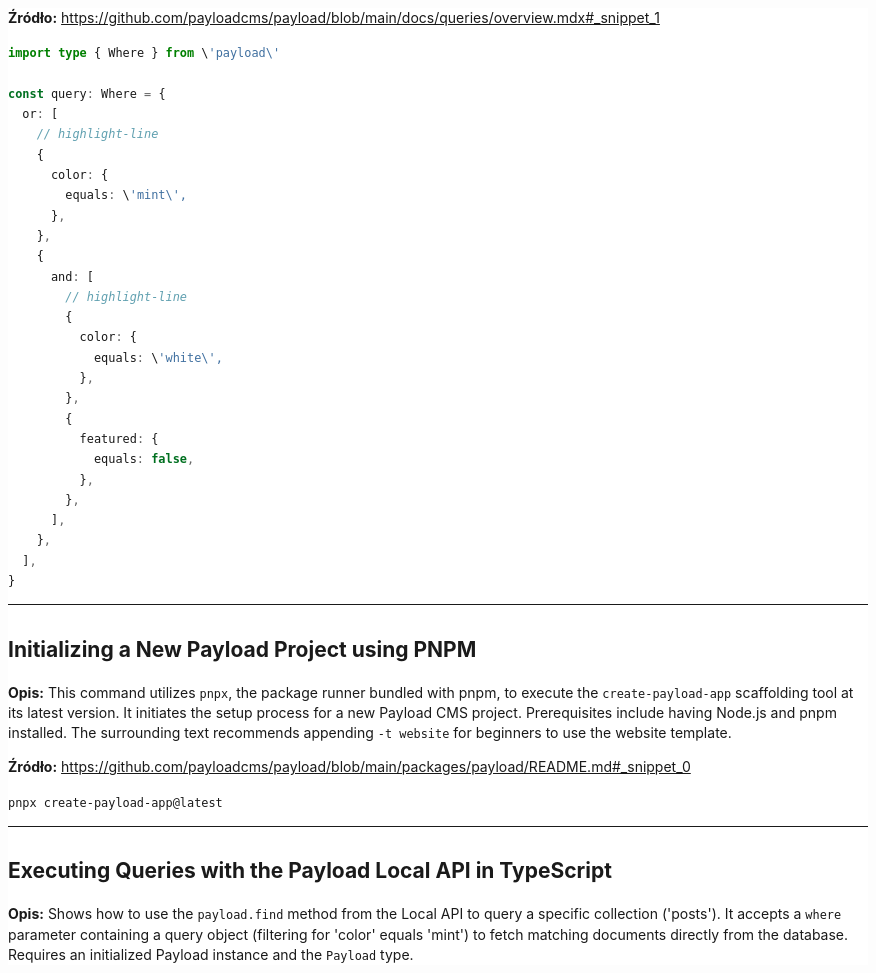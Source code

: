 **Źródło:** https://github.com/payloadcms/payload/blob/main/docs/queries/overview.mdx#_snippet_1

```typescript
import type { Where } from \'payload\'

const query: Where = {
  or: [
    // highlight-line
    {
      color: {
        equals: \'mint\',
      },
    },
    {
      and: [
        // highlight-line
        {
          color: {
            equals: \'white\',
          },
        },
        {
          featured: {
            equals: false,
          },
        },
      ],
    },
  ],
}
```

---

## Initializing a New Payload Project using PNPM

**Opis:** This command utilizes `pnpx`, the package runner bundled with pnpm, to execute the `create-payload-app` scaffolding tool at its latest version. It initiates the setup process for a new Payload CMS project. Prerequisites include having Node.js and pnpm installed. The surrounding text recommends appending `-t website` for beginners to use the website template.

**Źródło:** https://github.com/payloadcms/payload/blob/main/packages/payload/README.md#_snippet_0

```text
pnpx create-payload-app@latest
```

---

## Executing Queries with the Payload Local API in TypeScript

**Opis:** Shows how to use the `payload.find` method from the Local API to query a specific collection (\'posts\'). It accepts a `where` parameter containing a query object (filtering for \'color\' equals \'mint\') to fetch matching documents directly from the database. Requires an initialized Payload instance and the `Payload` type.
